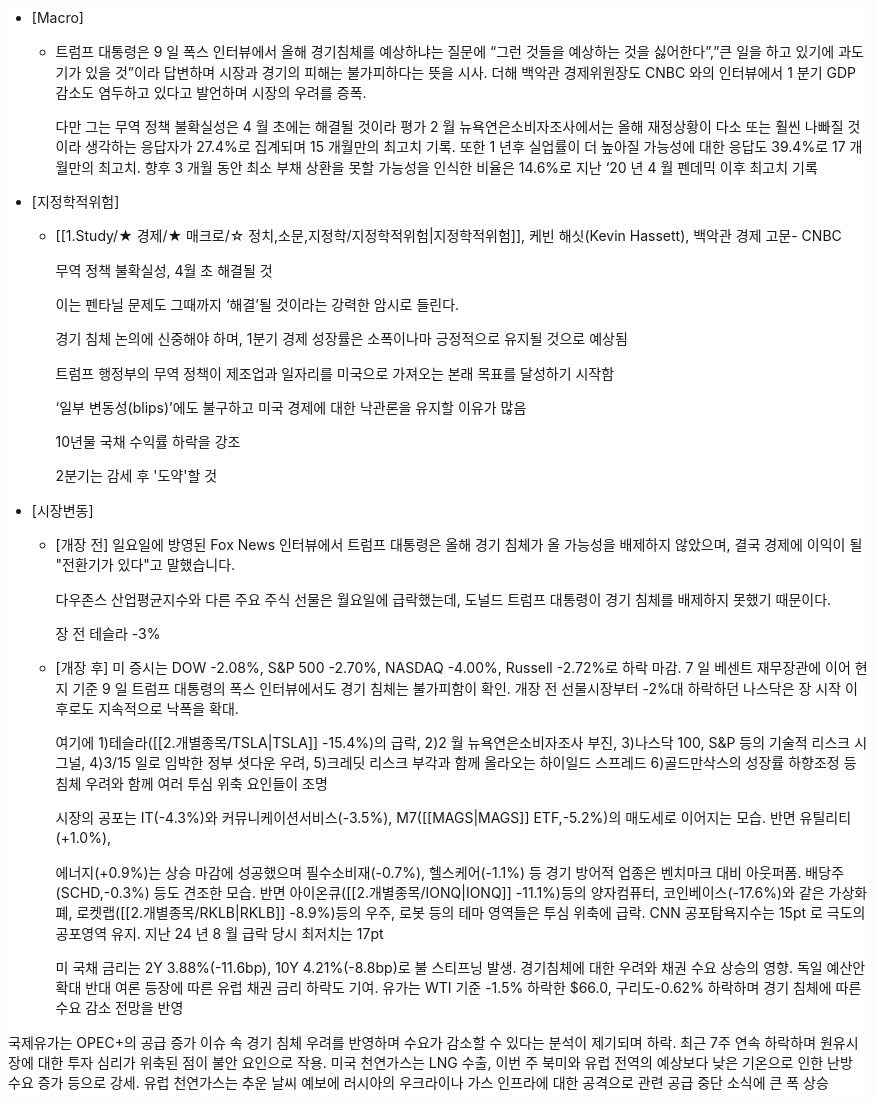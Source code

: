 


- [Macro]
	- 트럼프 대통령은 9 일 폭스 인터뷰에서 올해 경기침체를 예상하냐는 질문에 “그런 것들을 예상하는 것을 싫어한다”,”큰 일을 하고 있기에 과도기가 있을 것”이라 답변하며 시장과 경기의 피해는 불가피하다는 뜻을 시사. 더해 백악관 경제위원장도 CNBC 와의 인터뷰에서 1 분기 GDP 감소도 염두하고 있다고 발언하며 시장의 우려를 증폭. 
	  
	  다만 그는 무역 정책 불확실성은 4 월 초에는 해결될 것이라 평가 2 월 뉴욕연은소비자조사에서는 올해 재정상황이 다소 또는 훨씬 나빠질 것이라 생각하는 응답자가 27.4%로 집계되며 15 개월만의 최고치 기록. 또한 1 년후 실업률이 더 높아질 가능성에 대한 응답도 39.4%로 17 개월만의 최고치. 향후 3 개월 동안 최소 부채 상환을 못할 가능성을 인식한 비율은 14.6%로 지난 ‘20 년 4 월 펜데믹 이후 최고치 기록






- [지정학적위험]
	- [[1.Study/★ 경제/★ 매크로/☆ 정치,소문,지정학/지정학적위험\|지정학적위험]], 케빈 해싯(Kevin Hassett), 백악관 경제 고문- CNBC
	  
		무역 정책 불확실성, 4월 초 해결될 것
		
		이는 펜타닐 문제도 그때까지 ‘해결’될 것이라는 강력한 암시로 들린다.
		
		경기 침체 논의에 신중해야 하며, 1분기 경제 성장률은 소폭이나마 긍정적으로 유지될 것으로 예상됨
		
		트럼프 행정부의 무역 정책이 제조업과 일자리를 미국으로 가져오는 본래 목표를 달성하기 시작함
		
		‘일부 변동성(blips)’에도 불구하고 미국 경제에 대한 낙관론을 유지할 이유가 많음
		
		10년물 국채 수익률 하락을 강조
		
		2분기는 감세 후 '도약'할 것






- [시장변동]
	- [개장 전] 일요일에 방영된 Fox News 인터뷰에서 트럼프 대통령은 올해 경기 침체가 올 가능성을 배제하지 않았으며, 결국 경제에 이익이 될 "전환기가 있다"고 말했습니다. 
	  
	  다우존스 산업평균지수와 다른 주요 주식 선물은 월요일에 급락했는데, 도널드 트럼프 대통령이 경기 침체를 배제하지 못했기 때문이다.
	  
	  장 전 테슬라 -3%
	  
	  
	- [개장 후] 미 증시는 DOW -2.08%, S&P 500 -2.70%, NASDAQ -4.00%, Russell -2.72%로 하락 마감. 7 일 베센트 재무장관에 이어 현지 기준 9 일 트럼프 대통령의 폭스 인터뷰에서도 경기 침체는 불가피함이 확인. 개장 전 선물시장부터 -2%대 하락하던 나스닥은 장 시작 이후로도 지속적으로 낙폭을 확대. 
	  
	  여기에 1)테슬라([[2.개별종목/TSLA\|TSLA]] -15.4%)의 급락, 2)2 월 뉴욕연은소비자조사 부진, 3)나스닥 100, S&P 등의 기술적 리스크 시그널, 4)3/15 일로 임박한 정부 셧다운 우려, 5)크레딧 리스크 부각과 함께 올라오는 하이일드 스프레드 6)골드만삭스의 성장률 하향조정 등 침체 우려와 함께 여러 투심 위축 요인들이 조명
	  
	  시장의 공포는 IT(-4.3%)와 커뮤니케이션서비스(-3.5%), M7([[MAGS\|MAGS]] ETF,-5.2%)의 매도세로 이어지는 모습. 반면 유틸리티(+1.0%),
	  
	  에너지(+0.9%)는 상승 마감에 성공했으며 필수소비재(-0.7%), 헬스케어(-1.1%) 등 경기 방어적 업종은 벤치마크 대비 아웃퍼폼. 배당주(SCHD,-0.3%) 등도 견조한 모습. 반면 아이온큐([[2.개별종목/IONQ\|IONQ]] -11.1%)등의 양자컴퓨터, 코인베이스(-17.6%)와 같은 가상화폐, 로켓랩([[2.개별종목/RKLB\|RKLB]] -8.9%)등의 우주, 로봇 등의 테마 영역들은 투심 위축에 급락. CNN 공포탐욕지수는 15pt 로 극도의 공포영역 유지. 지난 24 년 8 월 급락 당시 최저치는 17pt 
	  
	  미 국채 금리는 2Y 3.88%(-11.6bp), 10Y 4.21%(-8.8bp)로 불 스티프닝 발생. 경기침체에 대한 우려와 채권 수요 상승의 영향. 독일 예산안 확대 반대 여론 등장에 따른 유럽 채권 금리 하락도 기여. 유가는 WTI 기준 -1.5% 하락한 $66.0, 구리도-0.62% 하락하며 경기 침체에 따른 수요 감소 전망을 반영

국제유가는 OPEC+의 공급 증가 이슈 속 경기 침체 우려를 반영하며 수요가 감소할 수 있다는 분석이 제기되며 하락. 최근 7주 연속 하락하며 원유시장에 대한 투자 심리가 위축된 점이 불안 요인으로 작용. 미국 천연가스는 LNG 수출, 이번 주 북미와 유럽 전역의 예상보다 낮은 기온으로 인한 난방 수요 증가 등으로 강세. 유럽 천연가스는 추운 날씨 예보에 러시아의 우크라이나 가스 인프라에 대한 공격으로 관련 공급 중단 소식에 큰 폭 상승
